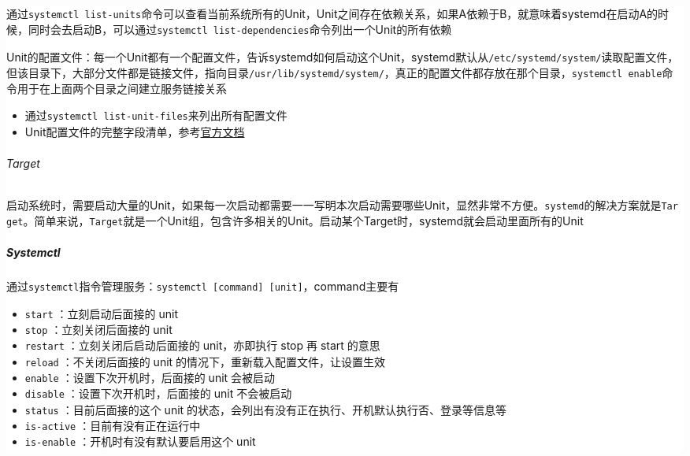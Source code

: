 通过`systemctl list-units`命令可以查看当前系统所有的Unit，Unit之间存在依赖关系，如果A依赖于B，就意味着systemd在启动A的时候，同时会去启动B，可以通过`systemctl list-dependencies`命令列出一个Unit的所有依赖

Unit的配置文件：每一个Unit都有一个配置文件，告诉systemd如何启动这个Unit，systemd默认从`/etc/systemd/system/`读取配置文件，但该目录下，大部分文件都是链接文件，指向目录`/usr/lib/systemd/system/`，真正的配置文件都存放在那个目录，`systemctl enable`命令用于在上面两个目录之间建立服务链接关系

- 通过`systemctl list-unit-files`来列出所有配置文件
- Unit配置文件的完整字段清单，参考[官方文档](https://www.freedesktop.org/software/systemd/man/systemd.unit.html)

###### Target

启动系统时，需要启动大量的Unit，如果每一次启动都需要一一写明本次启动需要哪些Unit，显然非常不方便。`systemd`的解决方案就是`Target`。简单来说，`Target`就是一个Unit组，包含许多相关的Unit。启动某个Target时，systemd就会启动里面所有的Unit

##### Systemctl

通过`systemctl`指令管理服务：`systemctl [command] [unit]`，command主要有

- `start` ：立刻启动后面接的 unit
- `stop` ：立刻关闭后面接的 unit
- `restart` ：立刻关闭后启动后面接的 unit，亦即执行 stop 再 start 的意思
- `reload` ：不关闭后面接的 unit 的情况下，重新载入配置文件，让设置生效
- `enable` ：设置下次开机时，后面接的 unit 会被启动
- `disable` ：设置下次开机时，后面接的 unit 不会被启动
- `status` ：目前后面接的这个 unit 的状态，会列出有没有正在执行、开机默认执行否、登录等信息等
- `is-active` ：目前有没有正在运行中
- `is-enable` ：开机时有没有默认要启用这个 unit


